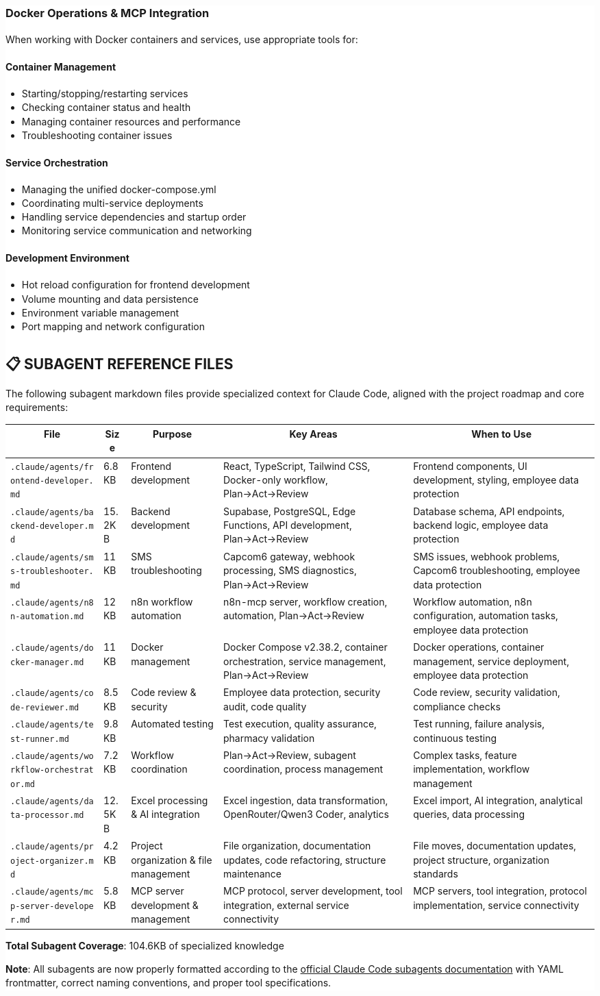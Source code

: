 
### Docker Operations & MCP Integration

When working with Docker containers and services, use appropriate tools for:

#### Container Management
- Starting/stopping/restarting services
- Checking container status and health
- Managing container resources and performance
- Troubleshooting container issues

#### Service Orchestration
- Managing the unified docker-compose.yml
- Coordinating multi-service deployments
- Handling service dependencies and startup order
- Monitoring service communication and networking

#### Development Environment
- Hot reload configuration for frontend development
- Volume mounting and data persistence
- Environment variable management
- Port mapping and network configuration

## 📋 **SUBAGENT REFERENCE FILES**

The following subagent markdown files provide specialized context for Claude Code, aligned with the project roadmap and core requirements:

| File | Size | Purpose | Key Areas | When to Use |
|------|------|---------|-----------|-------------|
| `.claude/agents/frontend-developer.md` | 6.8KB | Frontend development | React, TypeScript, Tailwind CSS, Docker-only workflow, Plan→Act→Review | Frontend components, UI development, styling, employee data protection |
| `.claude/agents/backend-developer.md` | 15.2KB | Backend development | Supabase, PostgreSQL, Edge Functions, API development, Plan→Act→Review | Database schema, API endpoints, backend logic, employee data protection |
| `.claude/agents/sms-troubleshooter.md` | 11KB | SMS troubleshooting | Capcom6 gateway, webhook processing, SMS diagnostics, Plan→Act→Review | SMS issues, webhook problems, Capcom6 troubleshooting, employee data protection |
| `.claude/agents/n8n-automation.md` | 12KB | n8n workflow automation | n8n-mcp server, workflow creation, automation, Plan→Act→Review | Workflow automation, n8n configuration, automation tasks, employee data protection |
| `.claude/agents/docker-manager.md` | 11KB | Docker management | Docker Compose v2.38.2, container orchestration, service management, Plan→Act→Review | Docker operations, container management, service deployment, employee data protection |
| `.claude/agents/code-reviewer.md` | 8.5KB | Code review & security | Employee data protection, security audit, code quality | Code review, security validation, compliance checks |
| `.claude/agents/test-runner.md` | 9.8KB | Automated testing | Test execution, quality assurance, pharmacy validation | Test running, failure analysis, continuous testing |
| `.claude/agents/workflow-orchestrator.md` | 7.2KB | Workflow coordination | Plan→Act→Review, subagent coordination, process management | Complex tasks, feature implementation, workflow management |
| `.claude/agents/data-processor.md` | 12.5KB | Excel processing & AI integration | Excel ingestion, data transformation, OpenRouter/Qwen3 Coder, analytics | Excel import, AI integration, analytical queries, data processing |
| `.claude/agents/project-organizer.md` | 4.2KB | Project organization & file management | File organization, documentation updates, code refactoring, structure maintenance | File moves, documentation updates, project structure, organization standards |
| `.claude/agents/mcp-server-developer.md` | 5.8KB | MCP server development & management | MCP protocol, server development, tool integration, external service connectivity | MCP servers, tool integration, protocol implementation, service connectivity |

**Total Subagent Coverage**: 104.6KB of specialized knowledge

**Note**: All subagents are now properly formatted according to the [official Claude Code subagents documentation](https://docs.anthropic.com/en/docs/claude-code/sub-agents) with YAML frontmatter, correct naming conventions, and proper tool specifications.
